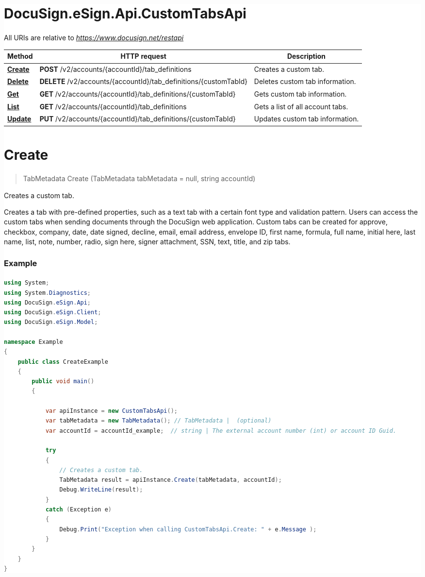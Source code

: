 # DocuSign.eSign.Api.CustomTabsApi

All URIs are relative to *https://www.docusign.net/restapi*

Method | HTTP request | Description
------------- | ------------- | -------------
[**Create**](CustomTabsApi.md#create) | **POST** /v2/accounts/{accountId}/tab_definitions | Creates a custom tab.
[**Delete**](CustomTabsApi.md#delete) | **DELETE** /v2/accounts/{accountId}/tab_definitions/{customTabId} | Deletes custom tab information.
[**Get**](CustomTabsApi.md#get) | **GET** /v2/accounts/{accountId}/tab_definitions/{customTabId} | Gets custom tab information.
[**List**](CustomTabsApi.md#list) | **GET** /v2/accounts/{accountId}/tab_definitions | Gets a list of all account tabs.
[**Update**](CustomTabsApi.md#update) | **PUT** /v2/accounts/{accountId}/tab_definitions/{customTabId} | Updates custom tab information.  


<a name="create"></a>
# **Create**
> TabMetadata Create (TabMetadata tabMetadata = null, string accountId)

Creates a custom tab.

Creates a tab with pre-defined properties, such as a text tab with a certain font type and validation pattern. Users can access the custom tabs when sending documents through the DocuSign web application.  Custom tabs can be created for approve, checkbox, company, date, date signed, decline, email, email address, envelope ID, first name, formula, full name, initial here, last name, list, note, number, radio, sign here, signer attachment, SSN, text, title, and zip tabs.

### Example
```csharp
using System;
using System.Diagnostics;
using DocuSign.eSign.Api;
using DocuSign.eSign.Client;
using DocuSign.eSign.Model;

namespace Example
{
    public class CreateExample
    {
        public void main()
        {
            
            var apiInstance = new CustomTabsApi();
            var tabMetadata = new TabMetadata(); // TabMetadata |  (optional) 
            var accountId = accountId_example;  // string | The external account number (int) or account ID Guid.

            try
            {
                // Creates a custom tab.
                TabMetadata result = apiInstance.Create(tabMetadata, accountId);
                Debug.WriteLine(result);
            }
            catch (Exception e)
            {
                Debug.Print("Exception when calling CustomTabsApi.Create: " + e.Message );
            }
        }
    }
}
```